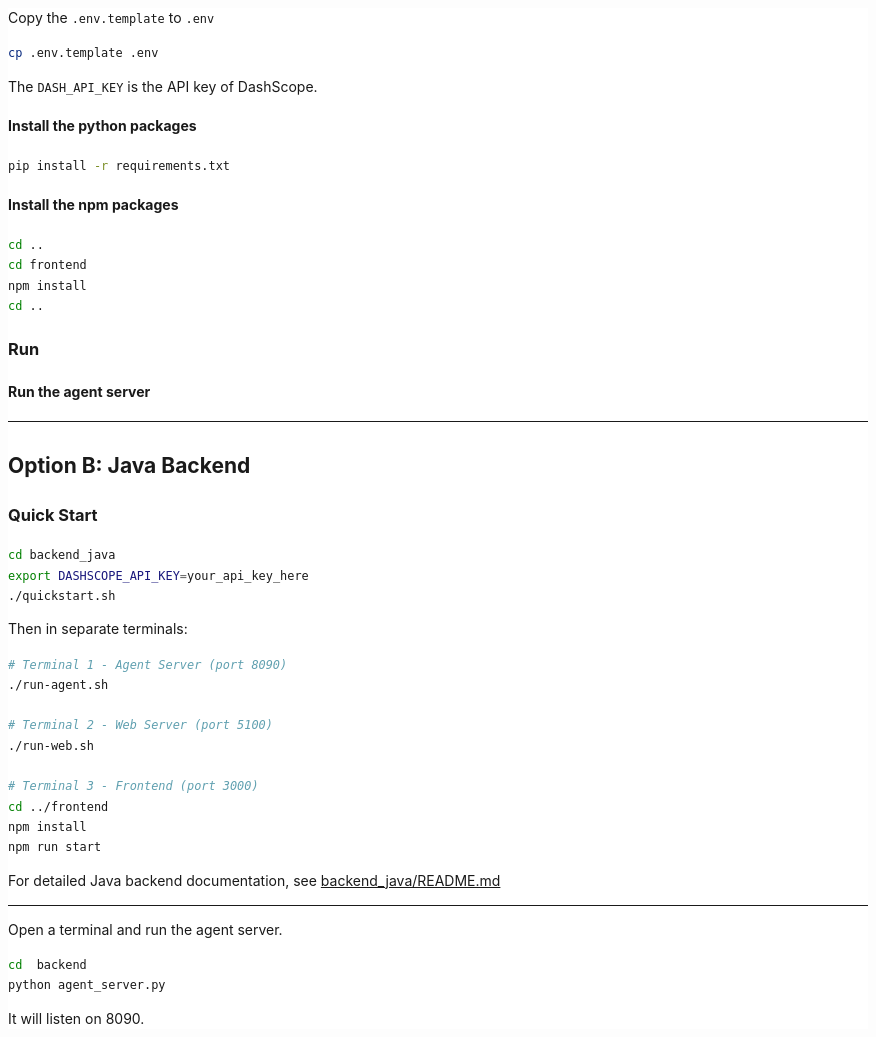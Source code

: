 Copy the `.env.template` to `.env`
```bash
cp .env.template .env
```
The `DASH_API_KEY` is the API key of DashScope.

#### Install the python packages
```bash
pip install -r requirements.txt
```

#### Install the npm packages
```bash
cd ..
cd frontend
npm install
cd ..
```
### Run
#### Run the agent server
---

## Option B: Java Backend

### Quick Start

```bash
cd backend_java
export DASHSCOPE_API_KEY=your_api_key_here
./quickstart.sh
```

Then in separate terminals:

```bash
# Terminal 1 - Agent Server (port 8090)
./run-agent.sh

# Terminal 2 - Web Server (port 5100)
./run-web.sh

# Terminal 3 - Frontend (port 3000)
cd ../frontend
npm install
npm run start
```

For detailed Java backend documentation, see [backend_java/README.md](backend_java/README.md)

---

Open a terminal and run the agent server.
```bash
cd  backend
python agent_server.py
```
It will listen on 8090.
